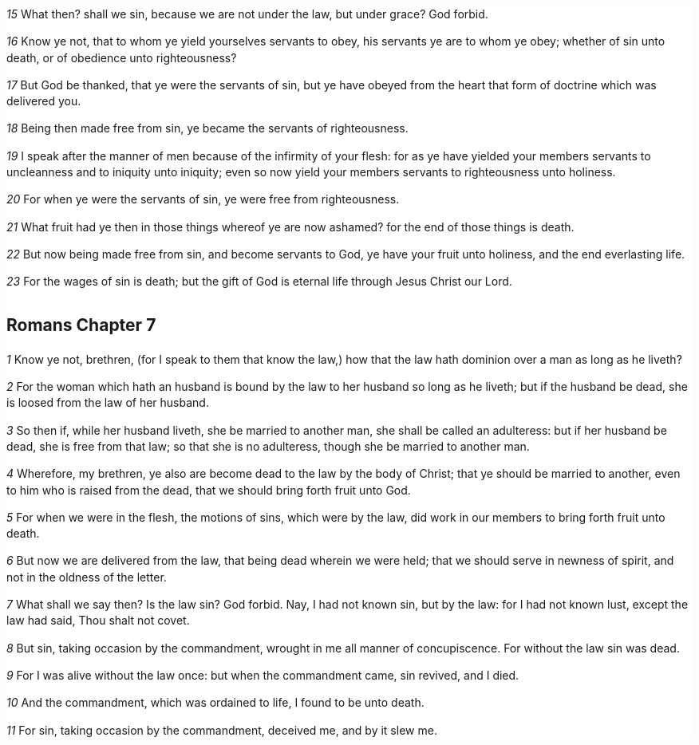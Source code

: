 *15* What then? shall we sin, because we are not under the law, but under grace? God forbid.

*16* Know ye not, that to whom ye yield yourselves servants to obey, his servants ye are to whom ye obey; whether of sin unto death, or of obedience unto righteousness?

*17* But God be thanked, that ye were the servants of sin, but ye have obeyed from the heart that form of doctrine which was delivered you.

*18* Being then made free from sin, ye became the servants of righteousness.

*19* I speak after the manner of men because of the infirmity of your flesh: for as ye have yielded your members servants to uncleanness and to iniquity unto iniquity; even so now yield your members servants to righteousness unto holiness.

*20* For when ye were the servants of sin, ye were free from righteousness.

*21* What fruit had ye then in those things whereof ye are now ashamed? for the end of those things is death.

*22* But now being made free from sin, and become servants to God, ye have your fruit unto holiness, and the end everlasting life.

*23* For the wages of sin is death; but the gift of God is eternal life through Jesus Christ our Lord.


## Romans Chapter 7

*1* Know ye not, brethren, (for I speak to them that know the law,) how that the law hath dominion over a man as long as he liveth?

*2* For the woman which hath an husband is bound by the law to her husband so long as he liveth; but if the husband be dead, she is loosed from the law of her husband.

*3* So then if, while her husband liveth, she be married to another man, she shall be called an adulteress: but if her husband be dead, she is free from that law; so that she is no adulteress, though she be married to another man.

*4* Wherefore, my brethren, ye also are become dead to the law by the body of Christ; that ye should be married to another, even to him who is raised from the dead, that we should bring forth fruit unto God.

*5* For when we were in the flesh, the motions of sins, which were by the law, did work in our members to bring forth fruit unto death.

*6* But now we are delivered from the law, that being dead wherein we were held; that we should serve in newness of spirit, and not in the oldness of the letter.

*7* What shall we say then? Is the law sin? God forbid. Nay, I had not known sin, but by the law: for I had not known lust, except the law had said, Thou shalt not covet.

*8* But sin, taking occasion by the commandment, wrought in me all manner of concupiscence. For without the law sin was dead.

*9* For I was alive without the law once: but when the commandment came, sin revived, and I died.

*10* And the commandment, which was ordained to life, I found to be unto death.

*11* For sin, taking occasion by the commandment, deceived me, and by it slew me.
